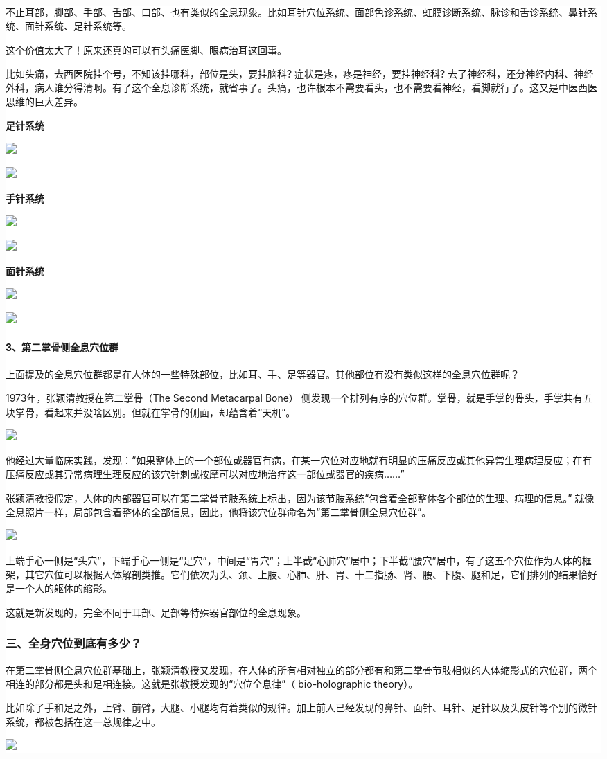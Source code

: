不止耳部，脚部、手部、舌部、口部、也有类似的全息现象。比如耳针穴位系统、面部色诊系统、虹膜诊断系统、脉诊和舌诊系统、鼻针系统、面针系统、足针系统等。

这个价值太大了！原来还真的可以有头痛医脚、眼病治耳这回事。

比如头痛，去西医院挂个号，不知该挂哪科，部位是头，要挂脑科? 症状是疼，疼是神经，要挂神经科? 去了神经科，还分神经内科、神经外科，病人谁分得清啊。有了这个全息诊断系统，就省事了。头痛，也许根本不需要看头，也不需要看神经，看脚就行了。这又是中医西医思维的巨大差异。

**足针系统**

![](https://cdn.jsdelivr.net/gh/gxlist/image/%E8%AE%A4%E8%AF%86%E7%BB%8F%E7%BB%9C/202204171655469.png)

![](https://cdn.jsdelivr.net/gh/gxlist/image/认识经络/202204171656801.png)

**手针系统**

![](https://cdn.jsdelivr.net/gh/gxlist/image/认识经络/202204171657002.png)

![](https://cdn.jsdelivr.net/gh/gxlist/image/认识经络/202204171657198.png)

**面针系统**

![](https://cdn.jsdelivr.net/gh/gxlist/image/%E8%AE%A4%E8%AF%86%E7%BB%8F%E7%BB%9C/202204171657171.png)

![](https://cdn.jsdelivr.net/gh/gxlist/image/认识经络/202204171658921.png)

#### 3、第二掌骨侧全息穴位群

上面提及的全息穴位群都是在人体的一些特殊部位，比如耳、手、足等器官。其他部位有没有类似这样的全息穴位群呢？

1973年，张颖清教授在第二掌骨（The Second Metacarpal Bone） 侧发现一个排列有序的穴位群。掌骨，就是手掌的骨头，手掌共有五块掌骨，看起来并没啥区别。但就在掌骨的侧面，却蕴含着“天机”。

![](https://cdn.jsdelivr.net/gh/gxlist/image/%E8%AE%A4%E8%AF%86%E7%BB%8F%E7%BB%9C/202204171658453.png)

他经过大量临床实践，发现：“如果整体上的一个部位或器官有病，在某一穴位对应地就有明显的压痛反应或其他异常生理病理反应；在有压痛反应或其异常病理生理反应的该穴针刺或按摩可以对应地治疗这一部位或器官的疾病……”

张颖清教授假定，人体的内部器官可以在第二掌骨节肢系统上标出，因为该节肢系统“包含着全部整体各个部位的生理、病理的信息。” 就像全息照片一样，局部包含着整体的全部信息，因此，他将该穴位群命名为“第二掌骨侧全息穴位群”。

![](https://cdn.jsdelivr.net/gh/gxlist/image/%E8%AE%A4%E8%AF%86%E7%BB%8F%E7%BB%9C/202204171658731.png)

上端手心一侧是“头穴”，下端手心一侧是“足穴”，中间是“胃穴”；上半截“心肺穴”居中；下半截“腰穴”居中，有了这五个穴位作为人体的框架，其它穴位可以根据人体解剖类推。它们依次为头、颈、上肢、心肺、肝、胃、十二指肠、肾、腰、下腹、腿和足，它们排列的结果恰好是一个人的躯体的缩影。

这就是新发现的，完全不同于耳部、足部等特殊器官部位的全息现象。

### 三、全身穴位到底有多少？

在第二掌骨侧全息穴位群基础上，张颖清教授又发现，在人体的所有相对独立的部分都有和第二掌骨节肢相似的人体缩影式的穴位群，两个相连的部分都是头和足相连接。这就是张教授发现的“穴位全息律”（ bio-holographic theory）。

比如除了手和足之外，上臂、前臂，大腿、小腿均有着类似的规律。加上前人已经发现的鼻针、面针、耳针、足针以及头皮针等个别的微针系统，都被包括在这一总规律之中。

![](https://cdn.jsdelivr.net/gh/gxlist/image/认识经络/202204171659210.png)
